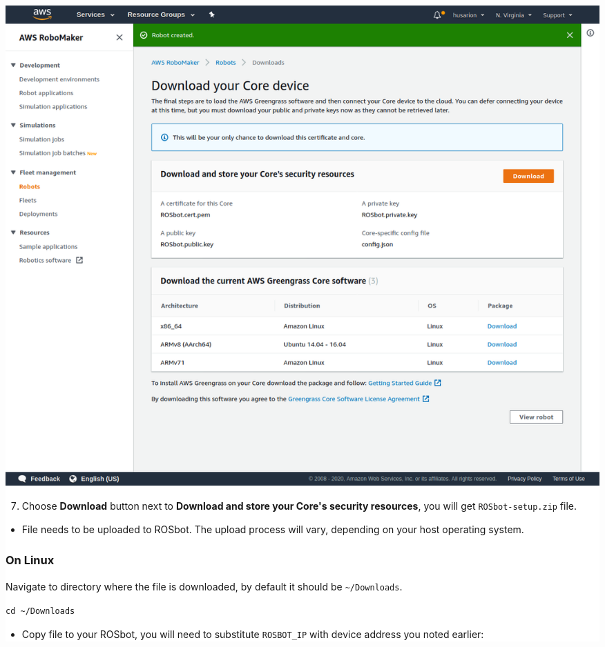 ![RoboMaker](/docs/assets/img/aws-tutorials/ros2/RoboMaker-05.png)

7. Choose **Download** button next to **Download and store your Core's security resources**, you will get `ROSbot-setup.zip` file.

- File needs to be uploaded to ROSbot. The upload process will vary, depending on your host operating system.

### On Linux

Navigate to directory where the file is downloaded, by default it should be `~/Downloads`.

```
cd ~/Downloads
```

- Copy file to your ROSbot, you will need to substitute `ROSBOT_IP` with device address you noted earlier:
